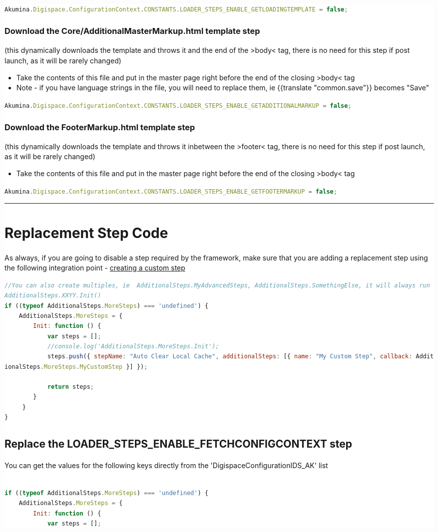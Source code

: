 ````Javascript
Akumina.Digispace.ConfigurationContext.CONSTANTS.LOADER_STEPS_ENABLE_GETLOADINGTEMPLATE = false;
````



### Download the Core/AdditionalMasterMarkup.html template step
(this dynamically downloads the template and throws it and the end of the >body< tag, there is no need for this step if post launch, as it will be rarely changed)
  * Take the contents of this file and put in the master page right before the end of the closing >body< tag
  * Note - if you have language strings in the file, you will need to replace them, ie {{translate "common.save"}} becomes "Save"

````Javascript
Akumina.Digispace.ConfigurationContext.CONSTANTS.LOADER_STEPS_ENABLE_GETADDITIONALMARKUP = false;
````



### Download the FooterMarkup.html template step
(this dynamically downloads the template and throws it inbetween the >footer< tag, there is no need for this step if post launch, as it will be rarely changed)
  * Take the contents of this file and put in the master page right before the end of the closing >body< tag

````Javascript
Akumina.Digispace.ConfigurationContext.CONSTANTS.LOADER_STEPS_ENABLE_GETFOOTERMARKUP = false;
````



***
# Replacement Step Code
As always, if you are going to disable a step required by the framework, make sure that you are adding a replacement step using the following integration point - [creating a custom step](https://github.com/akumina/AkuminaTraining/wiki/Page-Life-Cycle:-Adding-Custom-Steps)

````Javascript
//You can also create multiples, ie  AdditionalSteps.MyAdvancedSteps, AdditionalSteps.SomethingElse, it will always run  AdditionalSteps.XXYY.Init()
if ((typeof AdditionalSteps.MoreSteps) === 'undefined') {
    AdditionalSteps.MoreSteps = {
        Init: function () {
            var steps = [];
            //console.log('AdditionalSteps.MoreSteps.Init');
            steps.push({ stepName: "Auto Clear Local Cache", additionalSteps: [{ name: "My Custom Step", callback: AdditionalSteps.MoreSteps.MyCustomStep }] });
          
            return steps;
        }
     }
}

````
## Replace the LOADER_STEPS_ENABLE_FETCHCONFIGCONTEXT step
<a name="LOADER_STEPS_ENABLE_FETCHCONFIGCONTEXT"></a>
You can get the values for the following keys directly from the 'DigispaceConfigurationIDS_AK' list
````Javascript

if ((typeof AdditionalSteps.MoreSteps) === 'undefined') {
    AdditionalSteps.MoreSteps = {
        Init: function () {
            var steps = [];
````